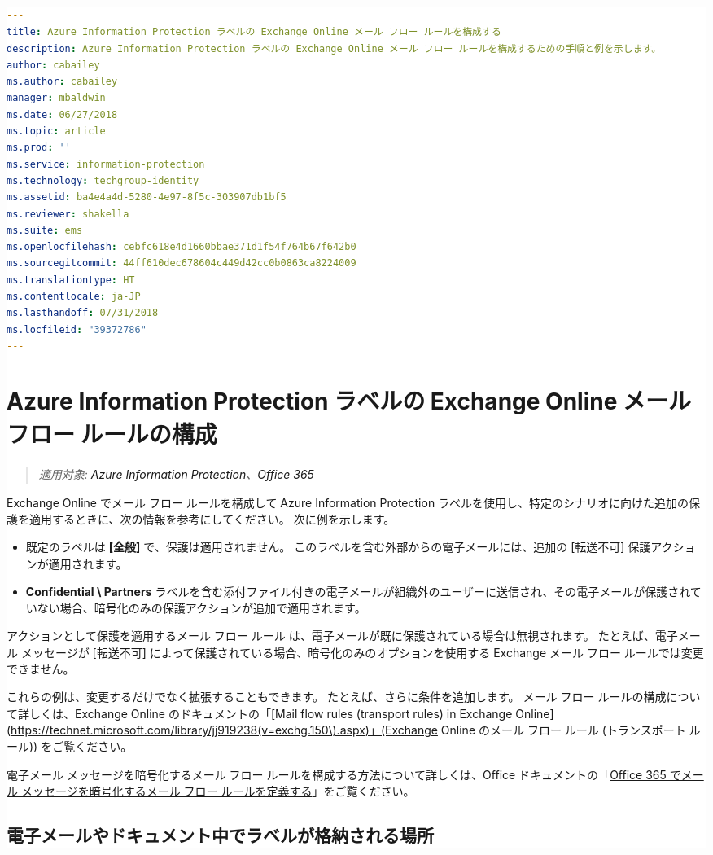 ```yaml
---
title: Azure Information Protection ラベルの Exchange Online メール フロー ルールを構成する
description: Azure Information Protection ラベルの Exchange Online メール フロー ルールを構成するための手順と例を示します。
author: cabailey
ms.author: cabailey
manager: mbaldwin
ms.date: 06/27/2018
ms.topic: article
ms.prod: ''
ms.service: information-protection
ms.technology: techgroup-identity
ms.assetid: ba4e4a4d-5280-4e97-8f5c-303907db1bf5
ms.reviewer: shakella
ms.suite: ems
ms.openlocfilehash: cebfc618e4d1660bbae371d1f54f764b67f642b0
ms.sourcegitcommit: 44ff610dec678604c449d42cc0b0863ca8224009
ms.translationtype: HT
ms.contentlocale: ja-JP
ms.lasthandoff: 07/31/2018
ms.locfileid: "39372786"
---
```

# <a name="configuring-exchange-online-mail-flow-rules-for-azure-information-protection-labels"></a>Azure Information Protection ラベルの Exchange Online メール フロー ルールの構成

>*適用対象: [Azure Information Protection](https://azure.microsoft.com/pricing/details/information-protection)、[Office 365](http://download.microsoft.com/download/E/C/F/ECF42E71-4EC0-48FF-AA00-577AC14D5B5C/Azure_Information_Protection_licensing_datasheet_EN-US.pdf)*

Exchange Online でメール フロー ルールを構成して Azure Information Protection ラベルを使用し、特定のシナリオに向けた追加の保護を適用するときに、次の情報を参考にしてください。 次に例を示します。

- 既定のラベルは **[全般]** で、保護は適用されません。 このラベルを含む外部からの電子メールには、追加の [転送不可] 保護アクションが適用されます。

- **Confidential \ Partners** ラベルを含む添付ファイル付きの電子メールが組織外のユーザーに送信され、その電子メールが保護されていない場合、暗号化のみの保護アクションが追加で適用されます。

アクションとして保護を適用するメール フロー ルール は、電子メールが既に保護されている場合は無視されます。 たとえば、電子メール メッセージが [転送不可] によって保護されている場合、暗号化のみのオプションを使用する Exchange メール フロー ルールでは変更できません。  

これらの例は、変更するだけでなく拡張することもできます。 たとえば、さらに条件を追加します。 メール フロー ルールの構成について詳しくは、Exchange Online のドキュメントの「[Mail flow rules (transport rules) in Exchange Online](https://technet.microsoft.com/library/jj919238(v=exchg.150\).aspx)」(Exchange Online のメール フロー ルール (トランスポート ルール)) をご覧ください。

電子メール メッセージを暗号化するメール フロー ルールを構成する方法について詳しくは、Office ドキュメントの「[Office 365 でメール メッセージを暗号化するメール フロー ルールを定義する](https://support.office.com/article/define-mail-flow-rules-to-encrypt-email-messages-in-office-365-9b7daf19-d5f2-415b-bc43-a0f5f4a585e8)」をご覧ください。 

## <a name="where-labels-are-stored-in-emails-and-documents"></a>電子メールやドキュメント中でラベルが格納される場所
